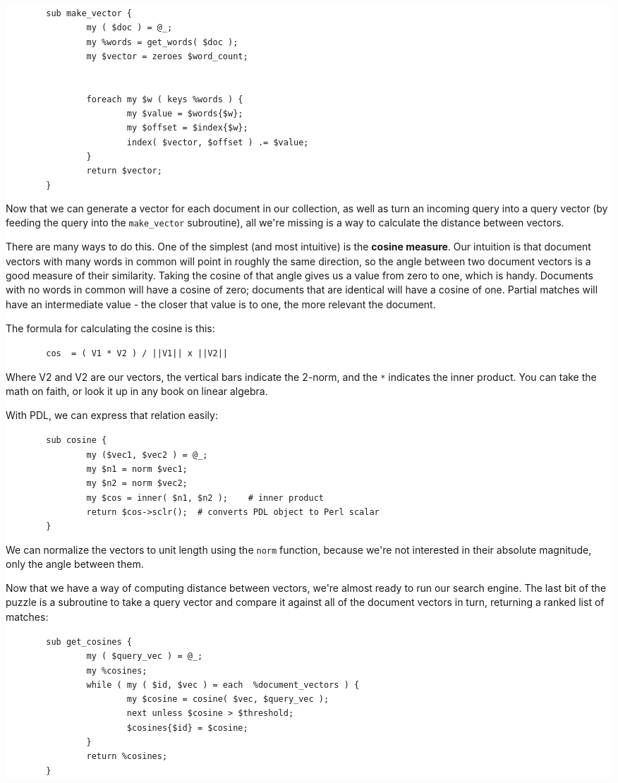 
            sub make_vector {
                    my ( $doc ) = @_;
                    my %words = get_words( $doc );  
                    my $vector = zeroes $word_count;


                    foreach my $w ( keys %words ) {
                            my $value = $words{$w};
                            my $offset = $index{$w};
                            index( $vector, $offset ) .= $value;
                    }
                    return $vector;
            }

Now that we can generate a vector for each document in our collection, as well as turn an incoming query into a query vector (by feeding the query into the `make_vector` subroutine), all we're missing is a way to calculate the distance between vectors.

There are many ways to do this. One of the simplest (and most intuitive) is the **cosine measure**. Our intuition is that document vectors with many words in common will point in roughly the same direction, so the angle between two document vectors is a good measure of their similarity. Taking the cosine of that angle gives us a value from zero to one, which is handy. Documents with no words in common will have a cosine of zero; documents that are identical will have a cosine of one. Partial matches will have an intermediate value - the closer that value is to one, the more relevant the document.

The formula for calculating the cosine is this:

            cos  = ( V1 * V2 ) / ||V1|| x ||V2||

Where V2 and V2 are our vectors, the vertical bars indicate the 2-norm, and the `*` indicates the inner product. You can take the math on faith, or look it up in any book on linear algebra.

With PDL, we can express that relation easily:

            sub cosine {
                    my ($vec1, $vec2 ) = @_;
                    my $n1 = norm $vec1;
                    my $n2 = norm $vec2;
                    my $cos = inner( $n1, $n2 );    # inner product
                    return $cos->sclr();  # converts PDL object to Perl scalar
            }

We can normalize the vectors to unit length using the `norm` function, because we're not interested in their absolute magnitude, only the angle between them.

Now that we have a way of computing distance between vectors, we're almost ready to run our search engine. The last bit of the puzzle is a subroutine to take a query vector and compare it against all of the document vectors in turn, returning a ranked list of matches:

            sub get_cosines {
                    my ( $query_vec ) = @_;
                    my %cosines;
                    while ( my ( $id, $vec ) = each  %document_vectors ) {
                            my $cosine = cosine( $vec, $query_vec );
                            next unless $cosine > $threshold;
                            $cosines{$id} = $cosine;
                    }
                    return %cosines;
            }
